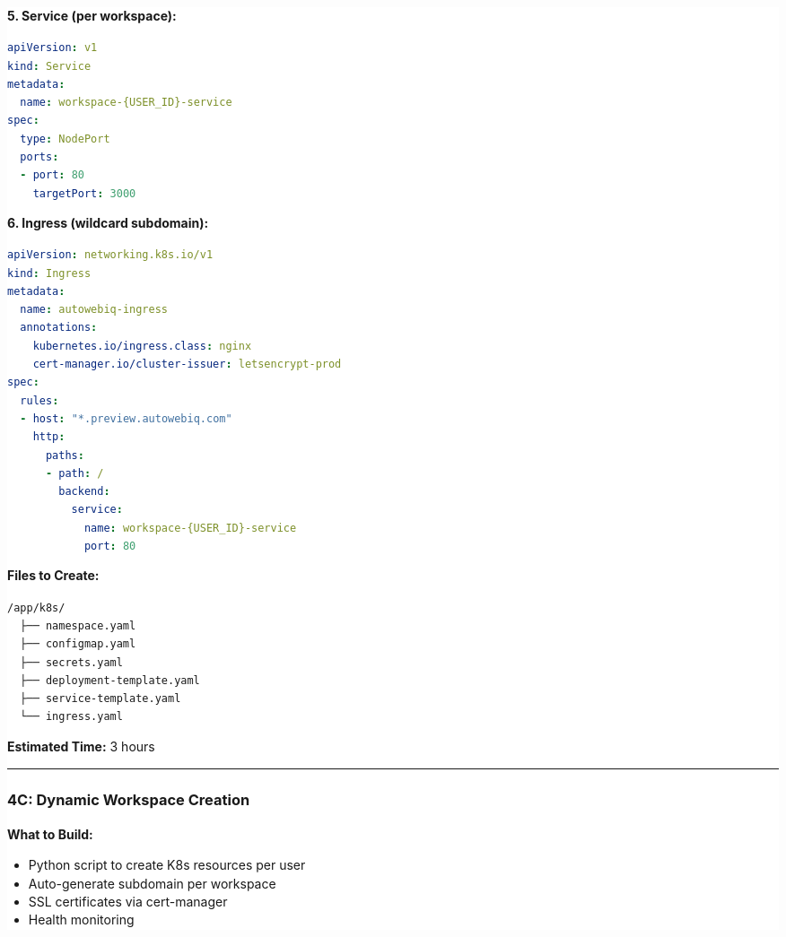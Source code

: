 **5. Service (per workspace):**
```yaml
apiVersion: v1
kind: Service
metadata:
  name: workspace-{USER_ID}-service
spec:
  type: NodePort
  ports:
  - port: 80
    targetPort: 3000
```

**6. Ingress (wildcard subdomain):**
```yaml
apiVersion: networking.k8s.io/v1
kind: Ingress
metadata:
  name: autowebiq-ingress
  annotations:
    kubernetes.io/ingress.class: nginx
    cert-manager.io/cluster-issuer: letsencrypt-prod
spec:
  rules:
  - host: "*.preview.autowebiq.com"
    http:
      paths:
      - path: /
        backend:
          service:
            name: workspace-{USER_ID}-service
            port: 80
```

**Files to Create:**
```
/app/k8s/
  ├── namespace.yaml
  ├── configmap.yaml
  ├── secrets.yaml
  ├── deployment-template.yaml
  ├── service-template.yaml
  └── ingress.yaml
```

**Estimated Time:** 3 hours

---

### 4C: Dynamic Workspace Creation
**What to Build:**
- Python script to create K8s resources per user
- Auto-generate subdomain per workspace
- SSL certificates via cert-manager
- Health monitoring
